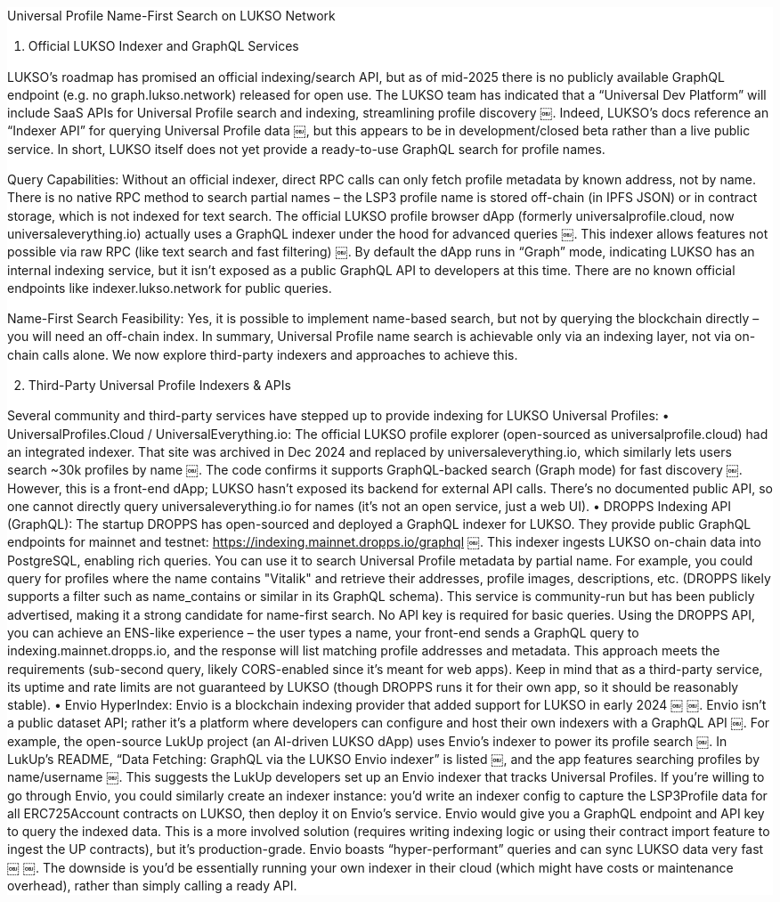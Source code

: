 Universal Profile Name-First Search on LUKSO Network

1. Official LUKSO Indexer and GraphQL Services

LUKSO’s roadmap has promised an official indexing/search API, but as of mid-2025 there is no publicly available GraphQL endpoint (e.g. no graph.lukso.network) released for open use. The LUKSO team has indicated that a “Universal Dev Platform” will include SaaS APIs for Universal Profile search and indexing, streamlining profile discovery ￼. Indeed, LUKSO’s docs reference an “Indexer API” for querying Universal Profile data ￼, but this appears to be in development/closed beta rather than a live public service. In short, LUKSO itself does not yet provide a ready-to-use GraphQL search for profile names.

Query Capabilities: Without an official indexer, direct RPC calls can only fetch profile metadata by known address, not by name. There is no native RPC method to search partial names – the LSP3 profile name is stored off-chain (in IPFS JSON) or in contract storage, which is not indexed for text search. The official LUKSO profile browser dApp (formerly universalprofile.cloud, now universaleverything.io) actually uses a GraphQL indexer under the hood for advanced queries ￼. This indexer allows features not possible via raw RPC (like text search and fast filtering) ￼. By default the dApp runs in “Graph” mode, indicating LUKSO has an internal indexing service, but it isn’t exposed as a public GraphQL API to developers at this time. There are no known official endpoints like indexer.lukso.network for public queries.

Name-First Search Feasibility: Yes, it is possible to implement name-based search, but not by querying the blockchain directly – you will need an off-chain index. In summary, Universal Profile name search is achievable only via an indexing layer, not via on-chain calls alone. We now explore third-party indexers and approaches to achieve this.

2. Third-Party Universal Profile Indexers & APIs

Several community and third-party services have stepped up to provide indexing for LUKSO Universal Profiles:
	•	UniversalProfiles.Cloud / UniversalEverything.io: The official LUKSO profile explorer (open-sourced as universalprofile.cloud) had an integrated indexer. That site was archived in Dec 2024 and replaced by universaleverything.io, which similarly lets users search ~30k profiles by name ￼. The code confirms it supports GraphQL-backed search (Graph mode) for fast discovery ￼. However, this is a front-end dApp; LUKSO hasn’t exposed its backend for external API calls. There’s no documented public API, so one cannot directly query universaleverything.io for names (it’s not an open service, just a web UI).
	•	DROPPS Indexing API (GraphQL): The startup DROPPS has open-sourced and deployed a GraphQL indexer for LUKSO. They provide public GraphQL endpoints for mainnet and testnet: https://indexing.mainnet.dropps.io/graphql ￼. This indexer ingests LUKSO on-chain data into PostgreSQL, enabling rich queries. You can use it to search Universal Profile metadata by partial name. For example, you could query for profiles where the name contains "Vitalik" and retrieve their addresses, profile images, descriptions, etc. (DROPPS likely supports a filter such as name_contains or similar in its GraphQL schema). This service is community-run but has been publicly advertised, making it a strong candidate for name-first search. No API key is required for basic queries. Using the DROPPS API, you can achieve an ENS-like experience – the user types a name, your front-end sends a GraphQL query to indexing.mainnet.dropps.io, and the response will list matching profile addresses and metadata. This approach meets the requirements (sub-second query, likely CORS-enabled since it’s meant for web apps). Keep in mind that as a third-party service, its uptime and rate limits are not guaranteed by LUKSO (though DROPPS runs it for their own app, so it should be reasonably stable).
	•	Envio HyperIndex: Envio is a blockchain indexing provider that added support for LUKSO in early 2024 ￼ ￼. Envio isn’t a public dataset API; rather it’s a platform where developers can configure and host their own indexers with a GraphQL API ￼. For example, the open-source LukUp project (an AI-driven LUKSO dApp) uses Envio’s indexer to power its profile search ￼. In LukUp’s README, “Data Fetching: GraphQL via the LUKSO Envio indexer” is listed ￼, and the app features searching profiles by name/username ￼. This suggests the LukUp developers set up an Envio indexer that tracks Universal Profiles. If you’re willing to go through Envio, you could similarly create an indexer instance: you’d write an indexer config to capture the LSP3Profile data for all ERC725Account contracts on LUKSO, then deploy it on Envio’s service. Envio would give you a GraphQL endpoint and API key to query the indexed data. This is a more involved solution (requires writing indexing logic or using their contract import feature to ingest the UP contracts), but it’s production-grade. Envio boasts “hyper-performant” queries and can sync LUKSO data very fast ￼ ￼. The downside is you’d be essentially running your own indexer in their cloud (which might have costs or maintenance overhead), rather than simply calling a ready API.